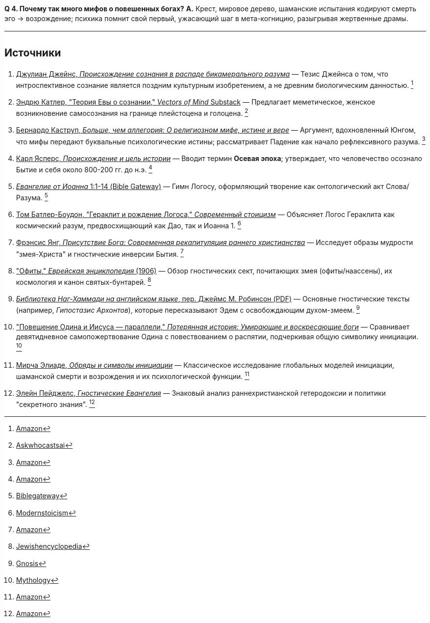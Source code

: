 **Q 4. Почему так много мифов о повешенных богах?** 
**A.** Крест, мировое дерево, шаманские испытания кодируют смерть эго → возрождение; психика помнит свой первый, ужасающий шаг в мета-когницию, разыгрывая жертвенные драмы.

---
## Источники 

1. [Джулиан Джейнс, *Происхождение сознания в распаде бикамерального разума*](https://www.amazon.com/Origin-Consciousness-Breakdown-Bicameral-Mind/dp/0618057072) — Тезис Джейнса о том, что интроспективное сознание является поздним культурным изобретением, а не древним биологическим данностью. [^oai1] 

2. [Эндрю Катлер, "Теория Евы о сознании," *Vectors of Mind* Substack](https://askwhocastsai.substack.com/p/eve-theory-of-consciousness-v30-by) — Предлагает меметическое, женское возникновение самосознания на границе плейстоцена и голоцена. [^oai2] 

3. [Бернардо Каструп, *Больше, чем аллегория: О религиозном мифе, истине и вере*](https://www.amazon.com/More-Than-Allegory-Religious-Belief/dp/1785352873) — Аргумент, вдохновленный Юнгом, что мифы передают буквальные психологические истины; рассматривает Падение как начало рефлексивного разума. [^oai3] 

4. [Карл Ясперс, *Происхождение и цель истории*](https://www.amazon.com/Origin-Goal-History-Routledge-Classics/dp/036767985X) — Вводит термин **Осевая эпоха**; утверждает, что человечество осознало Бытие и себя около 800-200 гг. до н.э. [^oai4] 

5. [*Евангелие от Иоанна* 1:1-14 (Bible Gateway)](https://www.biblegateway.com/passage/?search=John+1&version=NIV) — Гимн Логосу, оформляющий творение как онтологический акт Слова/Разума. [^oai5] 

6. [Том Батлер-Боудон, "Гераклит и рождение Логоса," *Современный стоицизм*](https://modernstoicism.com/heraclitus-and-the-birth-of-the-logos/) — Объясняет Логос Гераклита как космический разум, предвосхищающий как Дао, так и Иоанна 1. [^oai6] 

7. [Фрэнсис Янг, *Присутствие Бога: Современная рекапитуляция раннего христианства*](https://www.amazon.com/Gods-Presence-Contemporary-Recapitulation-Christianity/dp/1107642787) — Исследует образы мудрости "змея-Христа" и гностические инверсии Бытия. [^oai7] 

8. ["Офиты," *Еврейская энциклопедия* (1906)](https://www.jewishencyclopedia.com/directory/O/11718) — Обзор гностических сект, почитающих змея (офиты/наассены), их космология и канон святых-бунтарей. [^oai8] 

9. [*Библиотека Наг-Хаммади на английском языке*, пер. Джеймс М. Робинсон (PDF)](https://gnosis.study/library/%D0%93%D0%BD%D0%BE%D0%B7%D0%B8%D1%81/%D0%98%D1%81%D1%81%D0%BB%D0%B5%D0%B4%D0%BE%D0%B2%D0%B0%D0%BD%D0%B8%D1%8F/ENG/The%20Nag%20Hammadi%20Library.%20The%20Definitive%20Translation%20of%20the%20Gnostic%20Scriptures%20Complete%20in%20One%20Volume.pdf) — Основные гностические тексты (например, *Гипостазис Архонтов*), которые пересказывают Эдем с освобождающим духом-змеем. [^oai9] 

10. ["Повешение Одина и Иисуса — параллели," *Потерянная история: Умирающие и воскресающие боги*](https://mythology.stackexchange.com/questions/2083/why-is-the-story-of-odin-hanging-from-yggdrasil-so-similar-to-that-of-jesus-on-t) — Сравнивает девятидневное самопожертвование Одина с повествованием о распятии, подчеркивая общую символику инициации. [^oai10] 

11. [Мирча Элиаде, *Обряды и символы инициации*](https://www.amazon.com/Rites-Symbols-Initiation-Mircea-Eliade/dp/0882143581) — Классическое исследование глобальных моделей инициации, шаманской смерти и возрождения и их психологической функции. [^oai11] 

12. [Элейн Пейджелс, *Гностические Евангелия*](https://www.amazon.com/Gnostic-Gospels-Elaine-Pagels/dp/0679724532) — Знаковый анализ раннехристианской гетеродоксии и политики "секретного знания". [^oai12] 


[^oai1]: [Amazon](https://www.amazon.com/Origin-Consciousness-Breakdown-Bicameral-Mind/dp/0618057072)
[^oai2]: [Askwhocastsai](https://askwhocastsai.substack.com/p/eve-theory-of-consciousness-v30-by)
[^oai3]: [Amazon](https://www.amazon.com/More-Than-Allegory-Religious-Belief/dp/1785352873)
[^oai4]: [Amazon](https://www.amazon.com/Origin-Goal-History-Routledge-Classics/dp/036767985X)
[^oai5]: [Biblegateway](https://www.biblegateway.com/passage/?search=John+1&version=NIV)
[^oai6]: [Modernstoicism](https://modernstoicism.com/heraclitus-and-the-birth-of-the-logos/)
[^oai7]: [Amazon](https://www.amazon.com/Gods-Presence-Contemporary-Recapitulation-Christianity/dp/1107642787)
[^oai8]: [Jewishencyclopedia](https://www.jewishencyclopedia.com/directory/O/11718)
[^oai9]: [Gnosis](https://gnosis.study/library/%D0%93%D0%BD%D0%BE%D0%B7%D0%B8%D1%81/%D0%98%D1%81%D1%81%D0%BB%D0%B5%D0%B4%D0%BE%D0%B2%D0%B0%D0%BD%D0%B8%D1%8F/ENG/The%20Nag%20Hammadi%20Library.%20The%20Definitive%20Translation%20of%20the%20Gnostic%20Scriptures%20Complete%20in%20One%20Volume.pdf)
[^oai10]: [Mythology](https://mythology.stackexchange.com/questions/2083/why-is-the-story-of-odin-hanging-from-yggdrasil-so-similar-to-that-of-jesus-on-t)
[^oai11]: [Amazon](https://www.amazon.com/Rites-Symbols-Initiation-Mircea-Eliade/dp/0882143581)
[^oai12]: [Amazon](https://www.amazon.com/Gnostic-Gospels-Elaine-Pagels/dp/0679724532)
[^oai13]: [Amazon](https://www.amazon.com/Great-Transformation-Beginning-Religious-Traditions/dp/0385721242)
[^oai14]: [Amazon](https://www.amazon.com/Thou-Art-That-Transforming-Religious/dp/1608681874)